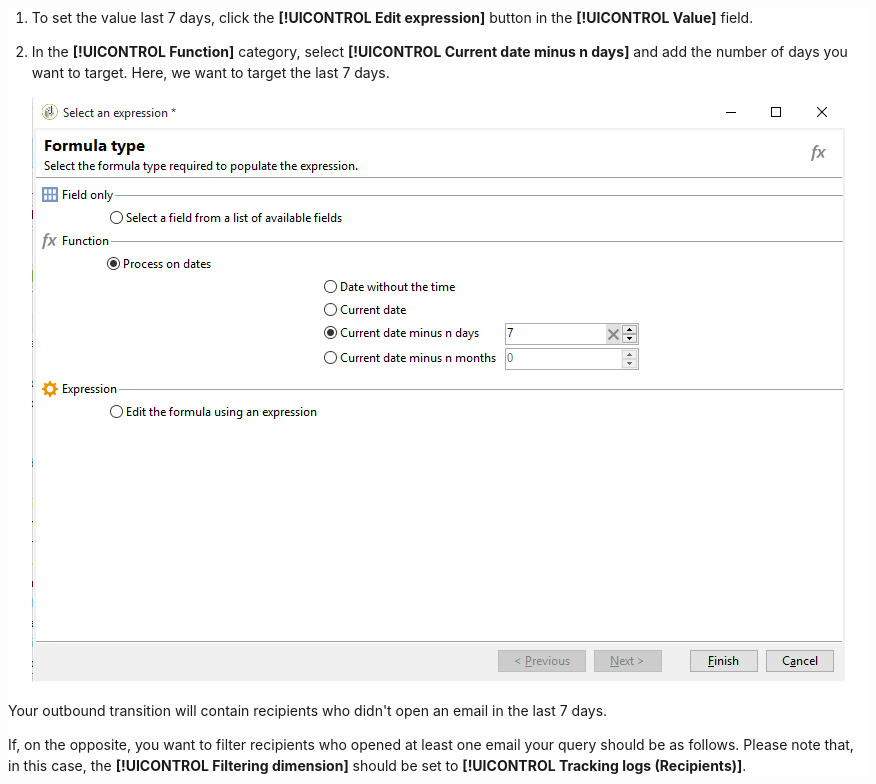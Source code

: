 1. To set the value last 7 days, click the **[!UICONTROL Edit expression]** button in the **[!UICONTROL Value]** field.
1. In the **[!UICONTROL Function]** category, select **[!UICONTROL Current date minus n days]** and add the number of days you want to target. Here, we want to target the last 7 days.

   ![](assets/query_open_4.png)

Your outbound transition will contain recipients who didn't open an email in the last 7 days.

If, on the opposite, you want to filter recipients who opened at least one email your query should be as follows. Please note that, in this case, the **[!UICONTROL Filtering dimension]** should be set to **[!UICONTROL Tracking logs (Recipients)]**.
